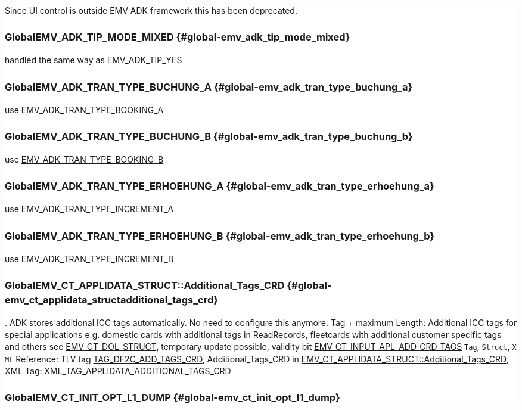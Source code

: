 Since UI control is outside EMV ADK framework this has been deprecated.

### GlobalEMV_ADK_TIP_MODE_MIXED {#global-emv_adk_tip_mode_mixed}

handled the same way as EMV_ADK_TIP_YES

### GlobalEMV_ADK_TRAN_TYPE_BUCHUNG_A {#global-emv_adk_tran_type_buchung_a}

use <a href="group___t_r_a_n_s___t_y_p_e_s.md#gac3058be0feb5e6f647dfb653cb110e77">EMV_ADK_TRAN_TYPE_BOOKING_A</a>

### GlobalEMV_ADK_TRAN_TYPE_BUCHUNG_B {#global-emv_adk_tran_type_buchung_b}

use <a href="group___t_r_a_n_s___t_y_p_e_s.md#ga14ae8daf8dd6168067160e79dd63aa36">EMV_ADK_TRAN_TYPE_BOOKING_B</a>

### GlobalEMV_ADK_TRAN_TYPE_ERHOEHUNG_A {#global-emv_adk_tran_type_erhoehung_a}

use <a href="group___t_r_a_n_s___t_y_p_e_s.md#gae4dfcb64069c00ea212290887d63d39b">EMV_ADK_TRAN_TYPE_INCREMENT_A</a>

### GlobalEMV_ADK_TRAN_TYPE_ERHOEHUNG_B {#global-emv_adk_tran_type_erhoehung_b}

use <a href="group___t_r_a_n_s___t_y_p_e_s.md#gaef5a04977330d6ec069bf2564719c018">EMV_ADK_TRAN_TYPE_INCREMENT_B</a>

### GlobalEMV_CT_APPLIDATA_STRUCT::Additional_Tags_CRD {#global-emv_ct_applidata_structadditional_tags_crd}

. ADK stores additional ICC tags automatically. No need to configure this anymore. Tag + maximum Length: Additional ICC tags for special applications
e.g. domestic cards with additional tags in ReadRecords, fleetcards with additional customer specific tags and others
see <a href="_e_m_v___c_t___interface_8h.md#struct_e_m_v___c_t___d_o_l___s_t_r_u_c_t">EMV_CT_DOL_STRUCT</a>, temporary update possible, validity bit <a href="group___d_e_f___i_n_p_u_t___a_p_p_l_i.md#ga5cd4646f7f4cf0d43df97abec7be72bf">EMV_CT_INPUT_APL_ADD_CRD_TAGS</a>
`Tag`, `Struct`, `XML` Reference:
TLV tag <a href="group___v_e_r_i___p_r_i_m___t_a_g_s.md#ga6dfa73e43cd6f1a0a956d8a20d42efeb">TAG_DF2C_ADD_TAGS_CRD</a>,
Additional_Tags_CRD in <a href="group___d_e_f___c_o_n_f___a_p_p_l_i.md#acd89bdbc00f19a23befec2eed0ff7b00">EMV_CT_APPLIDATA_STRUCT::Additional_Tags_CRD</a>,
XML Tag: <a href="group___a_d_k___x_m_l___t_a_g_s.md#ga4aa7498018941c11031f732a702ed08f">XML_TAG_APPLIDATA_ADDITIONAL_TAGS_CRD</a>

### GlobalEMV_CT_INIT_OPT_L1_DUMP {#global-emv_ct_init_opt_l1_dump}

